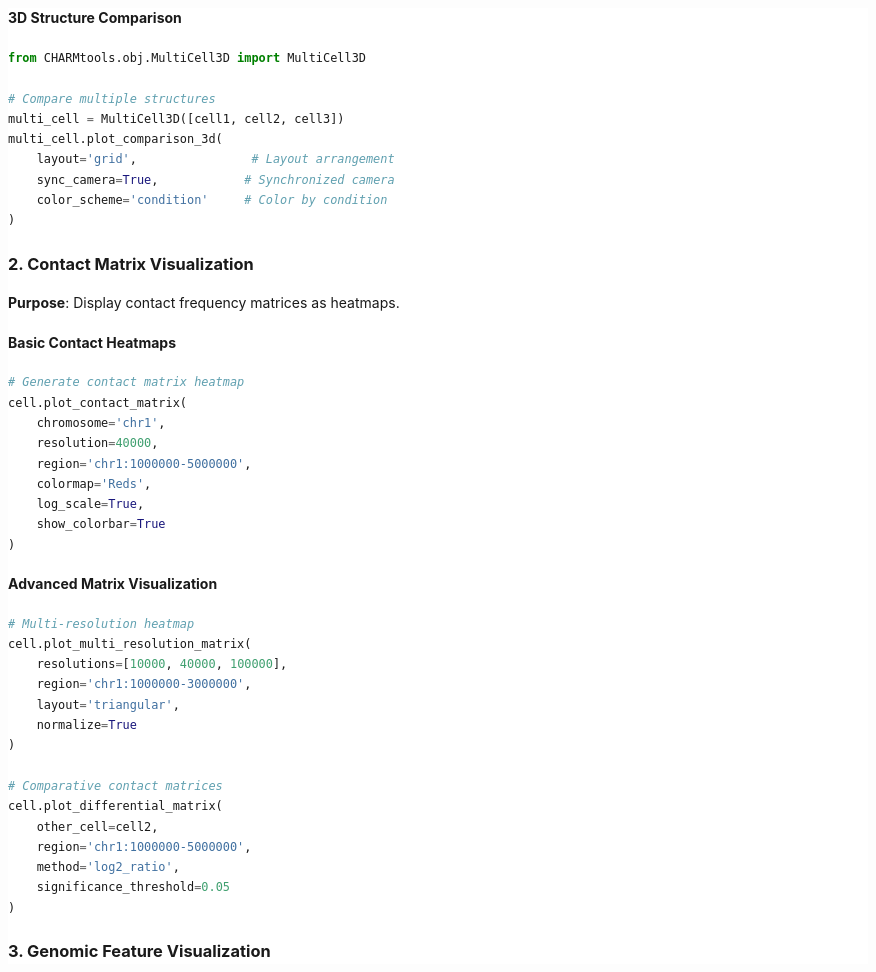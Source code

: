 #### 3D Structure Comparison

```python
from CHARMtools.obj.MultiCell3D import MultiCell3D

# Compare multiple structures
multi_cell = MultiCell3D([cell1, cell2, cell3])
multi_cell.plot_comparison_3d(
    layout='grid',                # Layout arrangement
    sync_camera=True,            # Synchronized camera
    color_scheme='condition'     # Color by condition
)
```

### 2. Contact Matrix Visualization

**Purpose**: Display contact frequency matrices as heatmaps.

#### Basic Contact Heatmaps

```python
# Generate contact matrix heatmap
cell.plot_contact_matrix(
    chromosome='chr1',
    resolution=40000,
    region='chr1:1000000-5000000',
    colormap='Reds',
    log_scale=True,
    show_colorbar=True
)
```

#### Advanced Matrix Visualization

```python
# Multi-resolution heatmap
cell.plot_multi_resolution_matrix(
    resolutions=[10000, 40000, 100000],
    region='chr1:1000000-3000000',
    layout='triangular',
    normalize=True
)

# Comparative contact matrices
cell.plot_differential_matrix(
    other_cell=cell2,
    region='chr1:1000000-5000000',
    method='log2_ratio',
    significance_threshold=0.05
)
```

### 3. Genomic Feature Visualization
